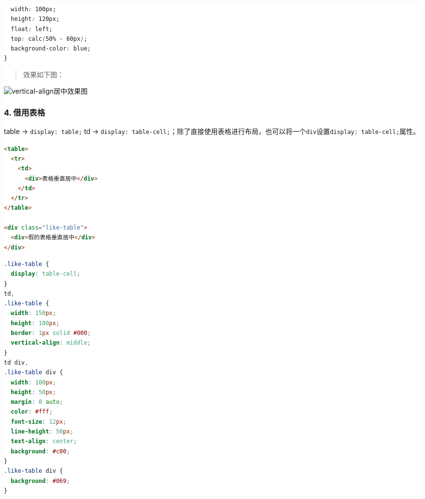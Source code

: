 ```css
  width: 100px;
  height: 120px;
  float: left;
  top: calc(50% - 60px);
  background-color: blue;
}
```

> 效果如下图：

![vertical-align居中效果图](https://github.com/MYWProgram/Public/blob/master/images/CSS/CSS-Layout-center-6.png?raw=true)

### 4. 借用表格

table -> `display: table;` td -> `display: table-cell;`；除了直接使用表格进行布局，也可以将一个`div`设置`display: table-cell;`属性。

```html
<table>
  <tr>
    <td>
      <div>表格垂直居中</div>
    </td>
  </tr>
</table>

<div class="like-table">
  <div>假的表格垂直居中</div>
</div>
```

```css
.like-table {
  display: table-cell;
}
td,
.like-table {
  width: 150px;
  height: 100px;
  border: 1px solid #000;
  vertical-align: middle;
}
td div,
.like-table div {
  width: 100px;
  height: 50px;
  margin: 0 auto;
  color: #fff;
  font-size: 12px;
  line-height: 50px;
  text-align: center;
  background: #c00;
}
.like-table div {
  background: #069;
}
```

